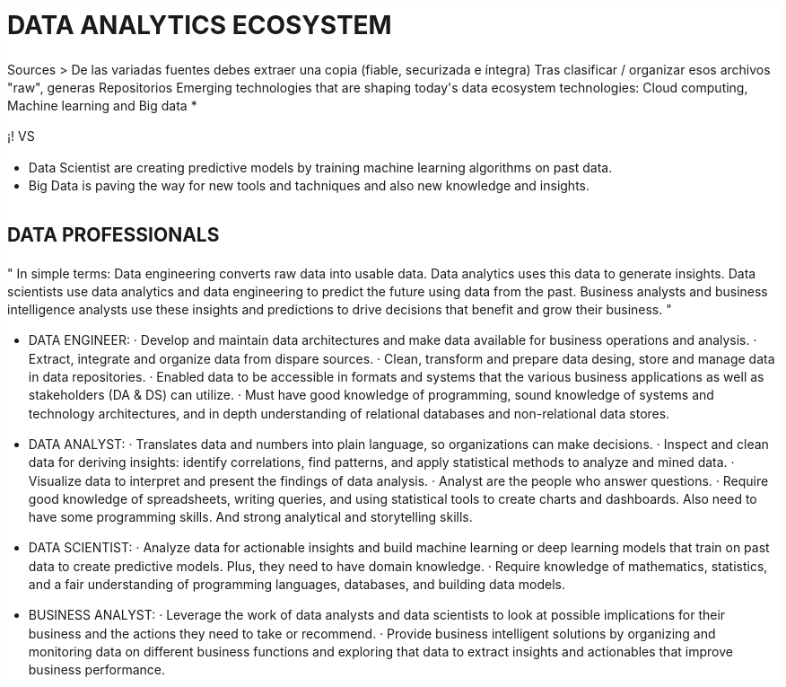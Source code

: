 
# DATA ANALYTICS ECOSYSTEM #

Sources > De las variadas fuentes debes extraer una copia (fiable, securizada e íntegra)
Tras clasificar / organizar esos archivos "raw", generas Repositorios
Emerging technologies that are shaping today's data ecosystem technologies: Cloud computing, Machine learning and Big data *

¡! VS 
- Data Scientist are creating predictive models by training machine learning algorithms on past data.
- Big Data is paving the way for new tools and tachniques and also new knowledge and insights.


## DATA PROFESSIONALS ##

" In simple terms: Data engineering converts raw data into usable data. Data analytics uses this data to generate insights. Data scientists use data analytics and data engineering to predict the future using data from the past. Business analysts and business intelligence analysts use these insights and predictions to drive decisions that benefit and grow their business. "

- DATA ENGINEER: 
    · Develop and maintain data architectures and make data available for business operations and analysis.
    · Extract, integrate and organize data from dispare sources.
    · Clean, transform and prepare data desing, store and manage data in data repositories.
    · Enabled data to be accessible in formats and systems that the various business applications as well as stakeholders (DA & DS) can utilize. 
    · Must have good knowledge of programming, sound knowledge of systems and technology architectures, and in depth understanding of relational databases and non-relational data stores.

- DATA ANALYST: 
    · Translates data and numbers into plain language, so organizations can make decisions.
    · Inspect and clean data for deriving insights: identify correlations, find patterns, and apply statistical methods to analyze and mined data.
    · Visualize data to interpret and present the findings of data analysis.
    · Analyst are the people who answer questions.
    · Require good knowledge of spreadsheets, writing queries, and using statistical tools to create charts and dashboards. Also need to have some programming skills. And strong analytical and storytelling skills.

- DATA SCIENTIST: 
    · Analyze data for actionable insights and build machine learning or deep learning models that train on past data to create predictive models. Plus, they need to have domain knowledge.
    · Require knowledge of mathematics, statistics, and a fair understanding of programming languages, databases, and building data models.

- BUSINESS ANALYST: 
    · Leverage the work of data analysts and data scientists to look at possible implications for their business and the actions they need to take or recommend.
    · Provide business intelligent solutions by organizing and monitoring data on different business functions and exploring that data to extract insights and actionables that improve business performance.
